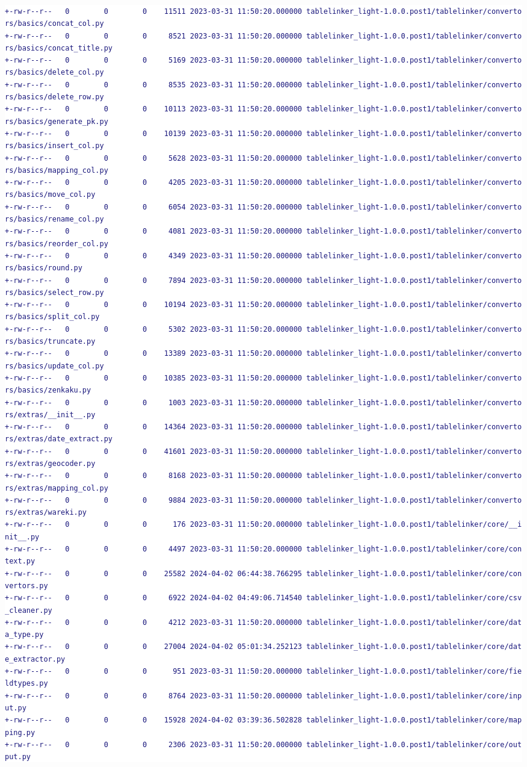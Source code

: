 ```diff
+-rw-r--r--   0        0        0    11511 2023-03-31 11:50:20.000000 tablelinker_light-1.0.0.post1/tablelinker/convertors/basics/concat_col.py
+-rw-r--r--   0        0        0     8521 2023-03-31 11:50:20.000000 tablelinker_light-1.0.0.post1/tablelinker/convertors/basics/concat_title.py
+-rw-r--r--   0        0        0     5169 2023-03-31 11:50:20.000000 tablelinker_light-1.0.0.post1/tablelinker/convertors/basics/delete_col.py
+-rw-r--r--   0        0        0     8535 2023-03-31 11:50:20.000000 tablelinker_light-1.0.0.post1/tablelinker/convertors/basics/delete_row.py
+-rw-r--r--   0        0        0    10113 2023-03-31 11:50:20.000000 tablelinker_light-1.0.0.post1/tablelinker/convertors/basics/generate_pk.py
+-rw-r--r--   0        0        0    10139 2023-03-31 11:50:20.000000 tablelinker_light-1.0.0.post1/tablelinker/convertors/basics/insert_col.py
+-rw-r--r--   0        0        0     5628 2023-03-31 11:50:20.000000 tablelinker_light-1.0.0.post1/tablelinker/convertors/basics/mapping_col.py
+-rw-r--r--   0        0        0     4205 2023-03-31 11:50:20.000000 tablelinker_light-1.0.0.post1/tablelinker/convertors/basics/move_col.py
+-rw-r--r--   0        0        0     6054 2023-03-31 11:50:20.000000 tablelinker_light-1.0.0.post1/tablelinker/convertors/basics/rename_col.py
+-rw-r--r--   0        0        0     4081 2023-03-31 11:50:20.000000 tablelinker_light-1.0.0.post1/tablelinker/convertors/basics/reorder_col.py
+-rw-r--r--   0        0        0     4349 2023-03-31 11:50:20.000000 tablelinker_light-1.0.0.post1/tablelinker/convertors/basics/round.py
+-rw-r--r--   0        0        0     7894 2023-03-31 11:50:20.000000 tablelinker_light-1.0.0.post1/tablelinker/convertors/basics/select_row.py
+-rw-r--r--   0        0        0    10194 2023-03-31 11:50:20.000000 tablelinker_light-1.0.0.post1/tablelinker/convertors/basics/split_col.py
+-rw-r--r--   0        0        0     5302 2023-03-31 11:50:20.000000 tablelinker_light-1.0.0.post1/tablelinker/convertors/basics/truncate.py
+-rw-r--r--   0        0        0    13389 2023-03-31 11:50:20.000000 tablelinker_light-1.0.0.post1/tablelinker/convertors/basics/update_col.py
+-rw-r--r--   0        0        0    10385 2023-03-31 11:50:20.000000 tablelinker_light-1.0.0.post1/tablelinker/convertors/basics/zenkaku.py
+-rw-r--r--   0        0        0     1003 2023-03-31 11:50:20.000000 tablelinker_light-1.0.0.post1/tablelinker/convertors/extras/__init__.py
+-rw-r--r--   0        0        0    14364 2023-03-31 11:50:20.000000 tablelinker_light-1.0.0.post1/tablelinker/convertors/extras/date_extract.py
+-rw-r--r--   0        0        0    41601 2023-03-31 11:50:20.000000 tablelinker_light-1.0.0.post1/tablelinker/convertors/extras/geocoder.py
+-rw-r--r--   0        0        0     8168 2023-03-31 11:50:20.000000 tablelinker_light-1.0.0.post1/tablelinker/convertors/extras/mapping_col.py
+-rw-r--r--   0        0        0     9884 2023-03-31 11:50:20.000000 tablelinker_light-1.0.0.post1/tablelinker/convertors/extras/wareki.py
+-rw-r--r--   0        0        0      176 2023-03-31 11:50:20.000000 tablelinker_light-1.0.0.post1/tablelinker/core/__init__.py
+-rw-r--r--   0        0        0     4497 2023-03-31 11:50:20.000000 tablelinker_light-1.0.0.post1/tablelinker/core/context.py
+-rw-r--r--   0        0        0    25582 2024-04-02 06:44:38.766295 tablelinker_light-1.0.0.post1/tablelinker/core/convertors.py
+-rw-r--r--   0        0        0     6922 2024-04-02 04:49:06.714540 tablelinker_light-1.0.0.post1/tablelinker/core/csv_cleaner.py
+-rw-r--r--   0        0        0     4212 2023-03-31 11:50:20.000000 tablelinker_light-1.0.0.post1/tablelinker/core/data_type.py
+-rw-r--r--   0        0        0    27004 2024-04-02 05:01:34.252123 tablelinker_light-1.0.0.post1/tablelinker/core/date_extractor.py
+-rw-r--r--   0        0        0      951 2023-03-31 11:50:20.000000 tablelinker_light-1.0.0.post1/tablelinker/core/fieldtypes.py
+-rw-r--r--   0        0        0     8764 2023-03-31 11:50:20.000000 tablelinker_light-1.0.0.post1/tablelinker/core/input.py
+-rw-r--r--   0        0        0    15928 2024-04-02 03:39:36.502828 tablelinker_light-1.0.0.post1/tablelinker/core/mapping.py
+-rw-r--r--   0        0        0     2306 2023-03-31 11:50:20.000000 tablelinker_light-1.0.0.post1/tablelinker/core/output.py
```